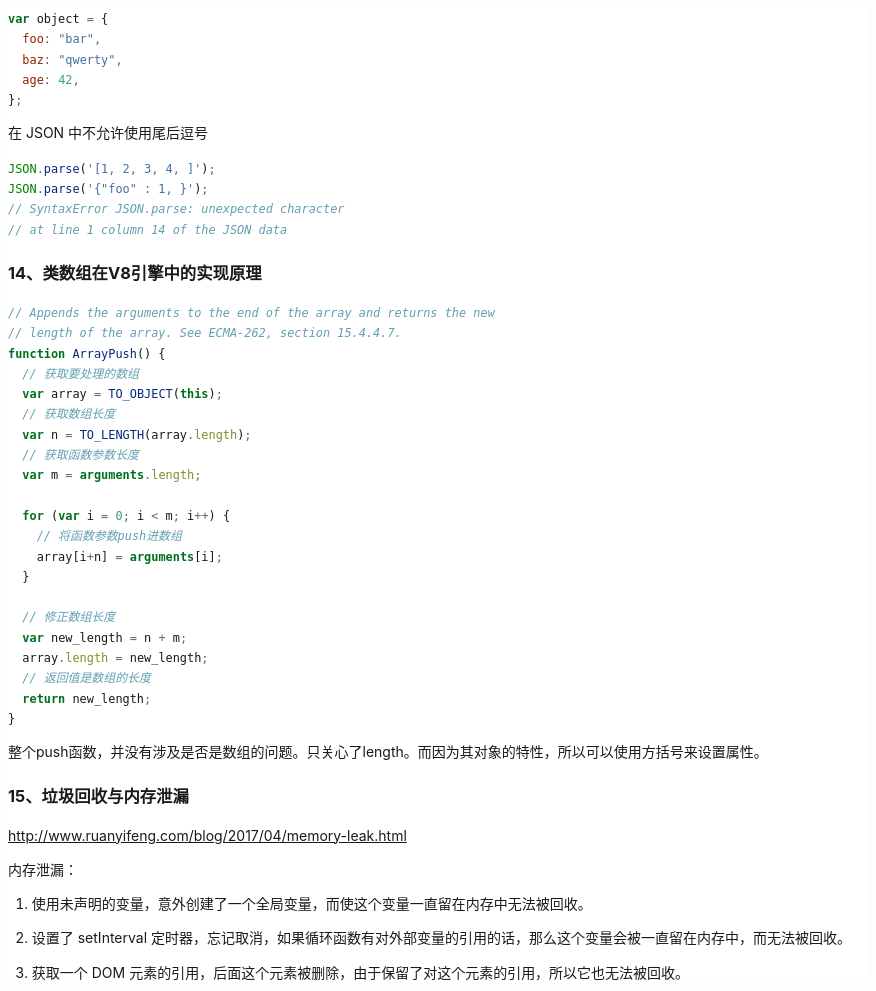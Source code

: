 ```js
var object = { 
  foo: "bar", 
  baz: "qwerty",
  age: 42,
};
```

在 JSON 中不允许使用尾后逗号

```js
JSON.parse('[1, 2, 3, 4, ]');
JSON.parse('{"foo" : 1, }');
// SyntaxError JSON.parse: unexpected character 
// at line 1 column 14 of the JSON data
```

### 14、类数组在V8引擎中的实现原理

```javascript
// Appends the arguments to the end of the array and returns the new
// length of the array. See ECMA-262, section 15.4.4.7.
function ArrayPush() {
  // 获取要处理的数组
  var array = TO_OBJECT(this);
  // 获取数组长度
  var n = TO_LENGTH(array.length);
  // 获取函数参数长度
  var m = arguments.length;

  for (var i = 0; i < m; i++) {
    // 将函数参数push进数组
    array[i+n] = arguments[i];
  }

  // 修正数组长度
  var new_length = n + m;
  array.length = new_length;
  // 返回值是数组的长度
  return new_length;
}
```

整个push函数，并没有涉及是否是数组的问题。只关心了length。而因为其对象的特性，所以可以使用方括号来设置属性。

### 15、垃圾回收与内存泄漏

http://www.ruanyifeng.com/blog/2017/04/memory-leak.html

内存泄漏：

1. 使用未声明的变量，意外创建了一个全局变量，而使这个变量一直留在内存中无法被回收。

2. 设置了 setInterval 定时器，忘记取消，如果循环函数有对外部变量的引用的话，那么这个变量会被一直留在内存中，而无法被回收。

3. 获取一个 DOM 元素的引用，后面这个元素被删除，由于保留了对这个元素的引用，所以它也无法被回收。

